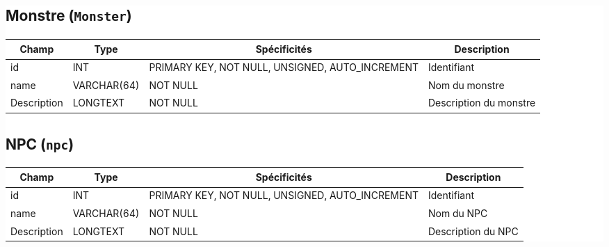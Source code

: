 ## Monstre (`Monster`)

| Champ                             | Type          | Spécificités                                    | Description                                                              |
| --------------------------------- | ------------- | ----------------------------------------------- | ------------------------------------------------------------------------ |
| id                                | INT           | PRIMARY KEY, NOT NULL, UNSIGNED, AUTO_INCREMENT | Identifiant                                                              |
| name                              | VARCHAR(64)   | NOT NULL                                        | Nom du monstre                                                           |
| Description                       | LONGTEXT      | NOT NULL                                        | Description du monstre                                                   |

## NPC (`npc`)

| Champ                             | Type          | Spécificités                                    | Description                                                              |
| --------------------------------- | ------------- | ----------------------------------------------- | ------------------------------------------------------------------------ |
| id                                | INT           | PRIMARY KEY, NOT NULL, UNSIGNED, AUTO_INCREMENT | Identifiant                                                              |
| name                              | VARCHAR(64)   | NOT NULL                                        | Nom du NPC                                                               |
| Description                       | LONGTEXT      | NOT NULL                                        | Description du NPC                                                       |